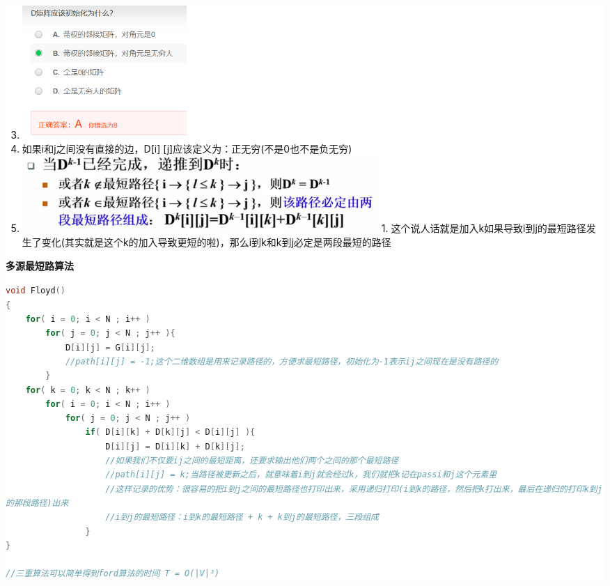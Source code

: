 3. <img src=".\数据结构-image\image-20220802163007951.png" alt="image-20220802163007951" style="zoom:50%;" />
4. 如果i和j之间没有直接的边，D[i] [j]应该定义为：正无穷(不是0也不是负无穷)
5. <img src=".\数据结构-image\image-20220802163903479.png" alt="image-20220802163903479" style="zoom:50%;" />
   1. 这个说人话就是加入k如果导致i到j的最短路径发生了变化(其实就是这个k的加入导致更短的啦)，那么i到k和k到j必定是两段最短的路径

**多源最短路算法**

```c
void Floyd()
{
    for( i = 0; i < N ; i++ )
        for( j = 0; j < N ; j++ ){
            D[i][j] = G[i][j];
            //path[i][j] = -1;这个二维数组是用来记录路径的，方便求最短路径，初始化为-1表示ij之间现在是没有路径的
        }
    for( k = 0; k < N ; k++ )
        for( i = 0; i < N ; i++ )
            for( j = 0; j < N ; j++ )
                if( D[i][k] + D[k][j] < D[i][j] ){
                    D[i][j] = D[i][k] + D[k][j];
                    //如果我们不仅要ij之间的最短距离，还要求输出他们两个之间的那个最短路径
                    //path[i][j] = k;当路径被更新之后，就意味着i到j就会经过k，我们就把k记在passi和j这个元素里
                    //这样记录的优势：很容易的把i到j之间的最短路径也打印出来，采用递归打印(i到k的路径，然后把k打出来，最后在递归的打印k到j的那段路径)出来
                    //i到j的最短路径：i到k的最短路径 + k + k到j的最短路径，三段组成
                }
}

//三重算法可以简单得到ford算法的时间 T = O(|V|³)
```
